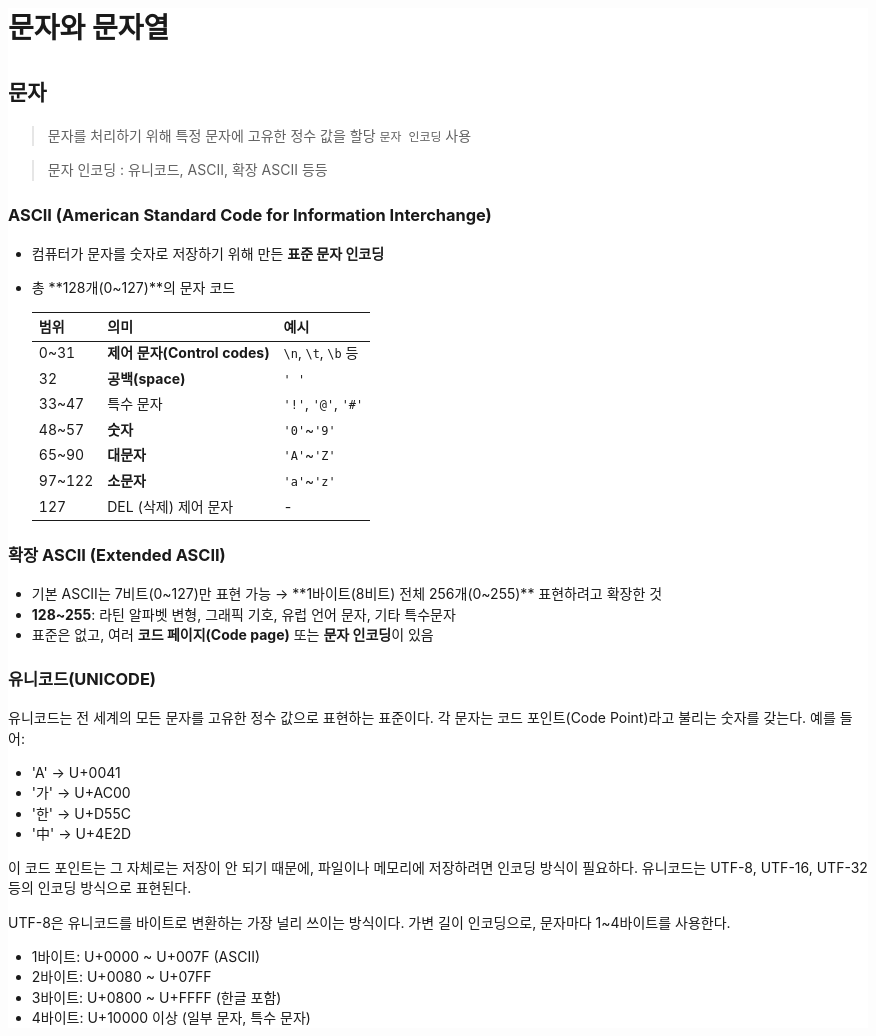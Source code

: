 # 문자와 문자열

## 문자
> 문자를 처리하기 위해 특정 문자에 고유한 정수 값을 할당 `문자 인코딩` 사용

> 문자 인코딩 : 유니코드, ASCII, 확장 ASCII 등등

  ### ASCII (American Standard Code for Information Interchange)

  - 컴퓨터가 문자를 숫자로 저장하기 위해 만든 **표준 문자 인코딩**
  - 총 **128개(0~127)**의 문자 코드

    | 범위 | 의미                           | 예시 |
    |------|--------------------------------|------|
    | 0~31 | **제어 문자(Control codes)**   | `\n`, `\t`, `\b` 등 |
    | 32   | **공백(space)**               | `' '` |
    | 33~47 | 특수 문자                     | `'!'`, `'@'`, `'#'` |
    | 48~57 | **숫자**                     | `'0'`~`'9'` |
    | 65~90 | **대문자**                   | `'A'`~`'Z'` |
    | 97~122 | **소문자**                  | `'a'`~`'z'` |
    | 127  | DEL (삭제) 제어 문자          | - |


### 확장 ASCII (Extended ASCII)

  - 기본 ASCII는 7비트(0~127)만 표현 가능 → **1바이트(8비트) 전체 256개(0~255)** 표현하려고 확장한 것
  - **128~255**: 라틴 알파벳 변형, 그래픽 기호, 유럽 언어 문자, 기타 특수문자
  - 표준은 없고, 여러 **코드 페이지(Code page)** 또는 **문자 인코딩**이 있음

  ### 유니코드(UNICODE)

  유니코드는 전 세계의 모든 문자를 고유한 정수 값으로 표현하는 표준이다. 각 문자는 코드 포인트(Code Point)라고 불리는 숫자를 갖는다. 예를 들어:

  - 'A' → U+0041  
  - '가' → U+AC00  
  - '한' → U+D55C  
  - '中' → U+4E2D

  이 코드 포인트는 그 자체로는 저장이 안 되기 때문에, 파일이나 메모리에 저장하려면 인코딩 방식이 필요하다. 유니코드는 UTF-8, UTF-16, UTF-32 등의 인코딩 방식으로 표현된다.

  UTF-8은 유니코드를 바이트로 변환하는 가장 널리 쓰이는 방식이다. 가변 길이 인코딩으로, 문자마다 1~4바이트를 사용한다.

  - 1바이트: U+0000 ~ U+007F (ASCII)
  - 2바이트: U+0080 ~ U+07FF
  - 3바이트: U+0800 ~ U+FFFF (한글 포함)
  - 4바이트: U+10000 이상 (일부 문자, 특수 문자)

